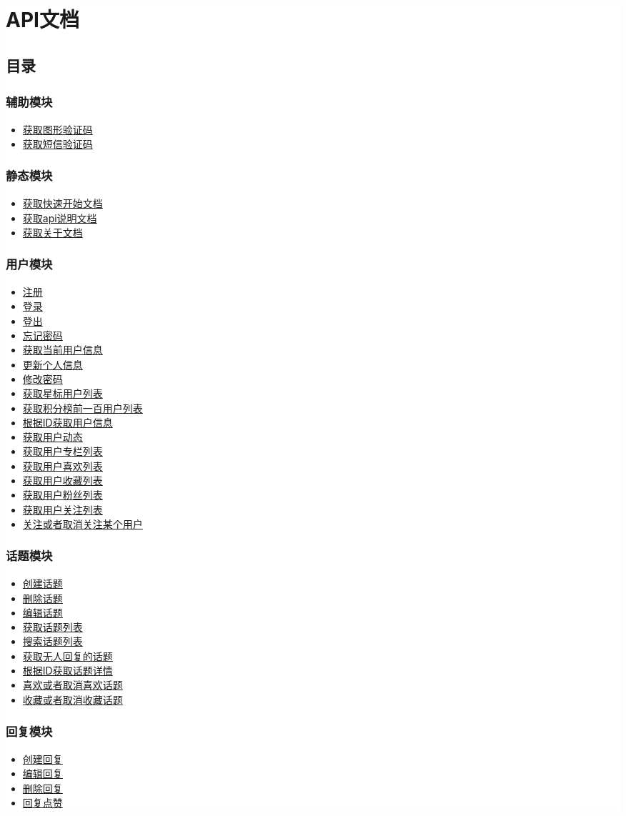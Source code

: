 # API文档

## 目录

### 辅助模块

  - [获取图形验证码](#获取图形验证码)
  - [获取短信验证码](#获取短信验证码)

### 静态模块

  - [获取快速开始文档](#获取快速开始文档)
  - [获取api说明文档](#获取api说明文档)
  - [获取关于文档](#获取关于文档)

### 用户模块

  - [注册](#注册)
  - [登录](#登录)
  - [登出](#登出)
  - [忘记密码](#忘记密码)
  - [获取当前用户信息](#获取当前用户信息)
  - [更新个人信息](#更新个人信息)
  - [修改密码](#修改密码)
  - [获取星标用户列表](#获取星标用户列表)
  - [获取积分榜前一百用户列表](#获取积分榜前一百用户列表)
  - [根据ID获取用户信息](#根据ID获取用户信息)
  - [获取用户动态](#获取用户动态)
  - [获取用户专栏列表](#获取用户专栏列表)
  - [获取用户喜欢列表](#获取用户喜欢列表)
  - [获取用户收藏列表](#获取用户收藏列表)
  - [获取用户粉丝列表](#获取用户粉丝列表)
  - [获取用户关注列表](#获取用户关注列表)
  - [关注或者取消关注某个用户](#关注或者取消关注某个用户)

### 话题模块

  - [创建话题](#创建话题)
  - [删除话题](#删除话题)
  - [编辑话题](#编辑话题)
  - [获取话题列表](#获取话题列表)
  - [搜索话题列表](#搜索话题列表)
  - [获取无人回复的话题](#获取无人回复的话题)
  - [根据ID获取话题详情](#根据ID获取话题详情)
  - [喜欢或者取消喜欢话题](#喜欢或者取消喜欢话题)
  - [收藏或者取消收藏话题](#收藏或者取消收藏话题)

### 回复模块

  - [创建回复](#创建回复)
  - [编辑回复](#编辑回复)
  - [删除回复](#删除回复)
  - [回复点赞](#回复点赞)

